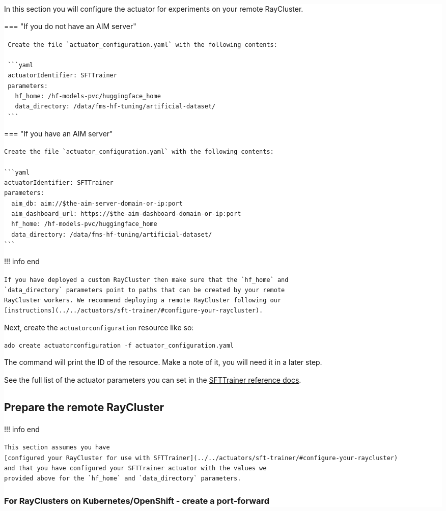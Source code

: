 In this section you will configure the actuator for experiments on your remote
RayCluster.

=== "If you do not have an AIM server"

     Create the file `actuator_configuration.yaml` with the following contents:

     ```yaml
     actuatorIdentifier: SFTTrainer
     parameters:
       hf_home: /hf-models-pvc/huggingface_home
       data_directory: /data/fms-hf-tuning/artificial-dataset/
     ```

=== "If you have an AIM server"

    Create the file `actuator_configuration.yaml` with the following contents:

    ```yaml
    actuatorIdentifier: SFTTrainer
    parameters:
      aim_db: aim://$the-aim-server-domain-or-ip:port
      aim_dashboard_url: https://$the-aim-dashboard-domain-or-ip:port
      hf_home: /hf-models-pvc/huggingface_home
      data_directory: /data/fms-hf-tuning/artificial-dataset/
    ```

!!! info end

    If you have deployed a custom RayCluster then make sure that the `hf_home` and
    `data_directory` parameters point to paths that can be created by your remote
    RayCluster workers. We recommend deploying a remote RayCluster following our
    [instructions](../../actuators/sft-trainer/#configure-your-raycluster).

Next, create the `actuatorconfiguration` resource like so:


```commandline
ado create actuatorconfiguration -f actuator_configuration.yaml
```

The command will print the ID of the resource. Make a note of it, you will need
it in a later step.

See the full list of the actuator parameters you can set in the
[SFTTrainer reference docs](../../actuators/sft-trainer#actuator-parameters).

## Prepare the remote RayCluster

!!! info end

    This section assumes you have
    [configured your RayCluster for use with SFTTrainer](../../actuators/sft-trainer/#configure-your-raycluster)
    and that you have configured your SFTTrainer actuator with the values we
    provided above for the `hf_home` and `data_directory` parameters.

### For RayClusters on Kubernetes/OpenShift - create a port-forward
